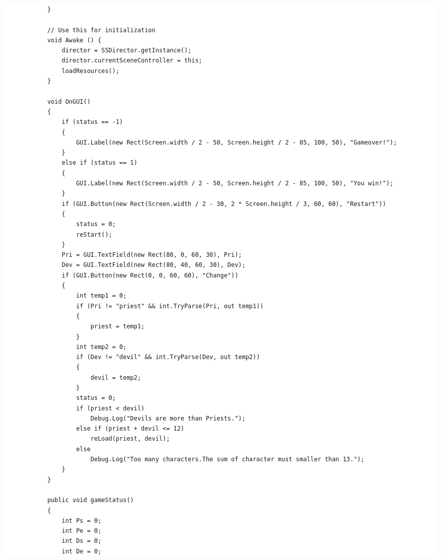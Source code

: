                 }

                // Use this for initialization
                void Awake () {
                    director = SSDirector.getInstance();
                    director.currentSceneController = this;
                    loadResources();
                }

                void OnGUI()
                {
                    if (status == -1)
                    {
                        GUI.Label(new Rect(Screen.width / 2 - 50, Screen.height / 2 - 85, 100, 50), "Gameover!");
                    }
                    else if (status == 1)
                    {
                        GUI.Label(new Rect(Screen.width / 2 - 50, Screen.height / 2 - 85, 100, 50), "You win!");
                    }
                    if (GUI.Button(new Rect(Screen.width / 2 - 30, 2 * Screen.height / 3, 60, 60), "Restart"))
                    {
                        status = 0;
                        reStart();
                    }
                    Pri = GUI.TextField(new Rect(80, 0, 60, 30), Pri);
                    Dev = GUI.TextField(new Rect(80, 40, 60, 30), Dev);
                    if (GUI.Button(new Rect(0, 0, 60, 60), "Change"))
                    {
                        int temp1 = 0;
                        if (Pri != "priest" && int.TryParse(Pri, out temp1))
                        {
                            priest = temp1;
                        }
                        int temp2 = 0;
                        if (Dev != "devil" && int.TryParse(Dev, out temp2))
                        {
                            devil = temp2;
                        }
                        status = 0;
                        if (priest < devil)
                            Debug.Log("Devils are more than Priests.");
                        else if (priest + devil <= 12)
                            reLoad(priest, devil);
                        else
                            Debug.Log("Too many characters.The sum of character must smaller than 13.");
                    }
                }

                public void gameStatus()
                {
                    int Ps = 0;
                    int Pe = 0;
                    int Ds = 0;
                    int De = 0;

